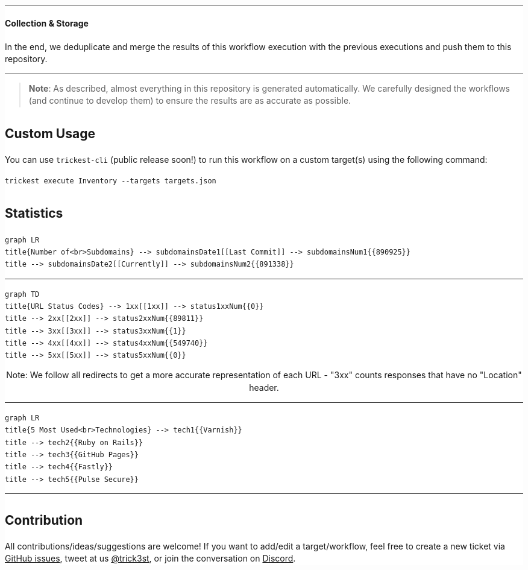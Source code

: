 
---

#### Collection & Storage
In the end, we deduplicate and merge the results of this workflow execution with the previous executions and push them to this repository.

---

> **Note**: As described, almost everything in this repository is generated automatically. We carefully designed the workflows (and continue to develop them) to ensure the results are as accurate as possible.


## Custom Usage
You can use `trickest-cli` (public release soon!) to run this workflow on a custom target(s) using the following command:
```
trickest execute Inventory --targets targets.json
```

## Statistics
```mermaid
graph LR
title{Number of<br>Subdomains} --> subdomainsDate1[[Last Commit]] --> subdomainsNum1{{890925}}
title --> subdomainsDate2[[Currently]] --> subdomainsNum2{{891338}}
```

---

```mermaid
graph TD
title{URL Status Codes} --> 1xx[[1xx]] --> status1xxNum{{0}}
title --> 2xx[[2xx]] --> status2xxNum{{89811}}
title --> 3xx[[3xx]] --> status3xxNum{{1}}
title --> 4xx[[4xx]] --> status4xxNum{{549740}}
title --> 5xx[[5xx]] --> status5xxNum{{0}}
```
<p align="center">Note: We follow all redirects to get a more accurate representation of each URL - "3xx" counts responses that have no "Location" header.</p>

---

```mermaid
graph LR
title{5 Most Used<br>Technologies} --> tech1{{Varnish}}
title --> tech2{{Ruby on Rails}}
title --> tech3{{GitHub Pages}}
title --> tech4{{Fastly}}
title --> tech5{{Pulse Secure}}
```

---


## Contribution
All contributions/ideas/suggestions are welcome! If you want to add/edit a target/workflow, feel free to create a new ticket via [GitHub issues](https://github.com/trickest/inventory/issues), tweet at us [@trick3st](https://twitter.com/trick3st), or join the conversation on [Discord](https://discord.gg/7HZmFYTGcQ).
